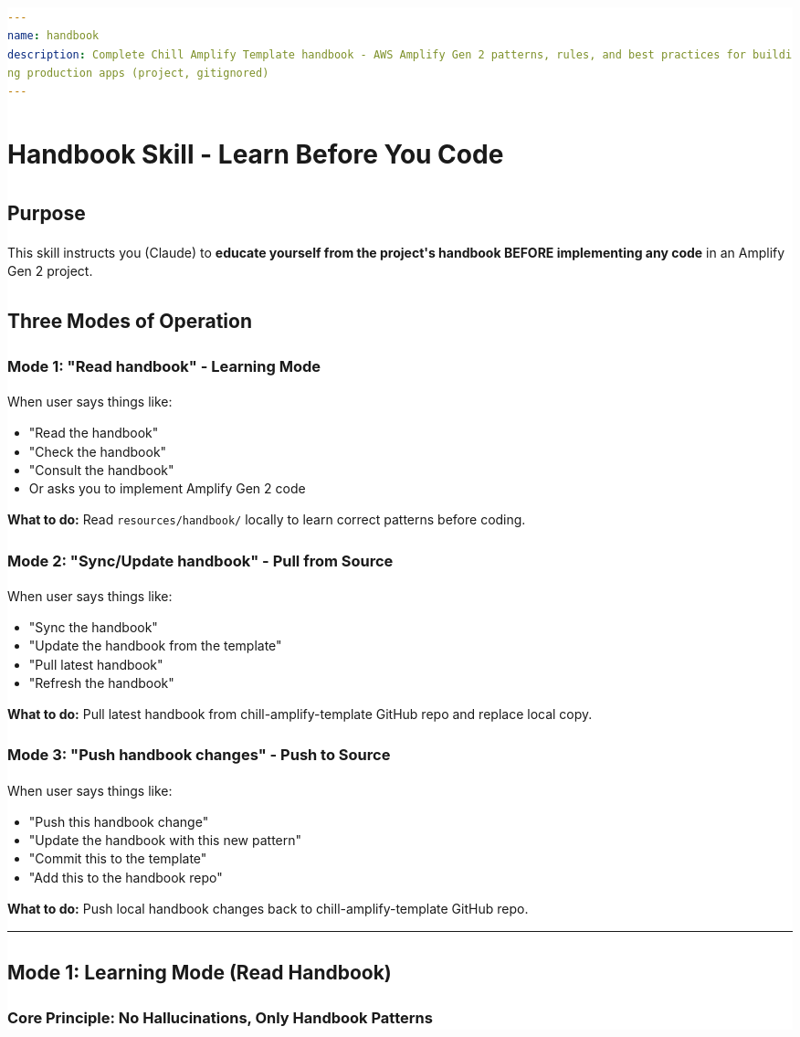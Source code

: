 ```yaml
---
name: handbook
description: Complete Chill Amplify Template handbook - AWS Amplify Gen 2 patterns, rules, and best practices for building production apps (project, gitignored)
---
```


# Handbook Skill - Learn Before You Code

## Purpose

This skill instructs you (Claude) to **educate yourself from the project's handbook BEFORE implementing any code** in an Amplify Gen 2 project.

## Three Modes of Operation

### Mode 1: **"Read handbook"** - Learning Mode
When user says things like:
- "Read the handbook"
- "Check the handbook"
- "Consult the handbook"
- Or asks you to implement Amplify Gen 2 code

**What to do:** Read `resources/handbook/` locally to learn correct patterns before coding.

### Mode 2: **"Sync/Update handbook"** - Pull from Source
When user says things like:
- "Sync the handbook"
- "Update the handbook from the template"
- "Pull latest handbook"
- "Refresh the handbook"

**What to do:** Pull latest handbook from chill-amplify-template GitHub repo and replace local copy.

### Mode 3: **"Push handbook changes"** - Push to Source
When user says things like:
- "Push this handbook change"
- "Update the handbook with this new pattern"
- "Commit this to the template"
- "Add this to the handbook repo"

**What to do:** Push local handbook changes back to chill-amplify-template GitHub repo.

---

## Mode 1: Learning Mode (Read Handbook)

### Core Principle: No Hallucinations, Only Handbook Patterns
